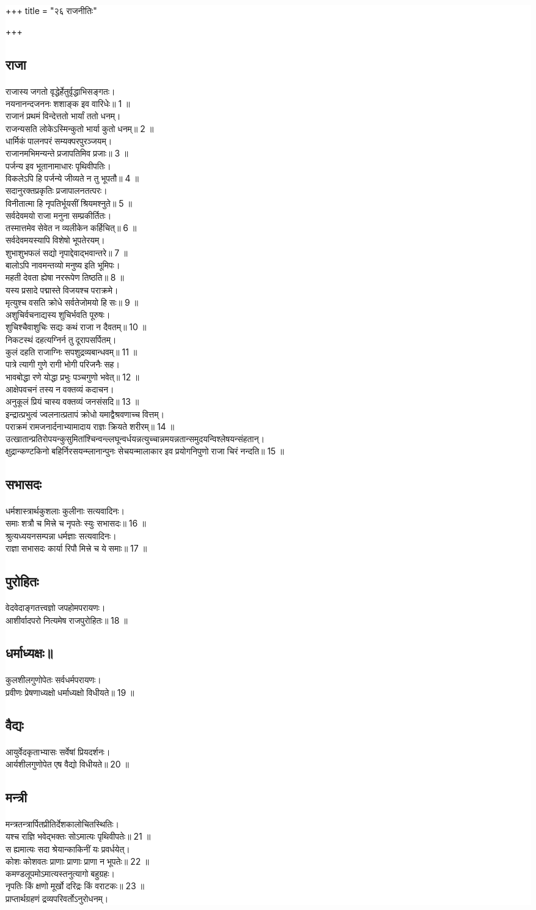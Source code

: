 +++
title = "२६ राजनीतिः"

+++
  
## राजा
राजास्य जगतो वृद्धेर्हेतुर्वृद्धाभिसङ्गतः।  
नयनानन्दजननः शशाङ्क इव वारिधेः॥ 1 ॥  
राजानं प्रथमं विन्देत्ततो भार्यां ततो धनम्।  
राजन्यसति लोकेऽस्मिन्कुतो भार्या कुतो धनम्॥ 2 ॥  
धार्मिकं पालनपरं सम्यक्परपुरञ्जयम्।  
राजानमभिमन्यन्ते प्रजापतिमिव प्रजाः॥ 3 ॥  
पर्जन्य इव भूतानामाधारः पृथिवीपतिः।  
विकलेऽपि हि पर्जन्ये जीव्यते न तु भूपतौ॥ 4 ॥  
सदानुरक्तप्रकृतिः प्रजापालनतत्परः।  
विनीतात्मा हि नृपतिर्भूयसीं श्रियमश्नुते॥ 5 ॥  
सर्वदेवमयो राजा मनुना सम्प्रकीर्तितः।  
तस्मात्तमेव सेवेत न व्यलीकेन कर्हिचित्॥ 6 ॥  
सर्वदेवमयस्यापि विशेषो भूपतेरयम्।  
शुभाशुभफलं सद्यो नृपाद्देवाद्भवान्तरे॥ 7 ॥  
बालोऽपि नावमन्तव्यो मनुष्य इति भूमिपः।  
महती देवता ह्येषा नररूपेण तिष्ठति॥ 8 ॥  
यस्य प्रसादे पद्मास्ते विजयश्च पराक्रमे।  
मृत्युश्च वसति क्रोधे सर्वतेजोमयो हि सः॥ 9 ॥  
अशुचिर्वचनाद्यस्य शुचिर्भवति पूरुषः।  
शुचिश्चैवाशुचिः सद्यः कथं राजा न दैवतम्॥ 10 ॥  
निकटस्थं दहत्यग्निर्न तु दूरापसर्पितम्।  
कुलं दहति राजाग्निः सपशुद्रव्यबान्धवम्॥ 11 ॥  
पात्रे त्यागी गुणे रागी भोगी परिजनैः सह।  
भावबोद्धा रणे योद्धा प्रभुः पञ्चगुणो भवेत्॥ 12 ॥  
आक्षेपवचनं तस्य न वक्तव्यं कदाचन।  
अनुकूलं प्रियं चास्य वक्तव्यं जनसंसदि॥ 13 ॥  
इन्द्रात्प्रभुत्वं ज्वलनात्प्रतापं क्रोधो यमाद्वैश्रवणाच्च वित्तम्।  
पराक्रमं रामजनार्दनाभ्यामादाय राज्ञः क्रियते शरीरम्॥ 14 ॥  
उत्खातान्प्रतिरोपयन्कुसुमितांश्चिन्वन्ल्लघून्वर्धयन्नत्युच्चान्नमयन्नतान्समुदयन्विश्लेषयन्संहतान्।  
क्षुद्रान्कण्टकिनो बहिर्निरसयन्म्लानान्पुनः सेचयन्मालाकार इव प्रयोगनिपुणो राजा चिरं नन्दति॥ 15 ॥  
## सभासदः
धर्मशास्त्रार्थकुशलाः कुलीनाः सत्यवादिनः।  
समाः शत्रौ च मित्त्रे च नृपतेः स्युः सभासदः॥ 16 ॥  
श्रुत्यध्ययनसम्पन्ना धर्मज्ञाः सत्यवादिनः।  
राज्ञा सभासदः कार्या रिपौ मित्त्रे च ये समाः॥ 17 ॥  
## पुरोहितः
वेदवेदाङ्गतत्त्वज्ञो जपहोमपरायणः।  
आशीर्वादपरो नित्यमेष राजपुरोहितः॥ 18 ॥  
## धर्माध्यक्षः॥
कुलशीलगुणोपेतः सर्वधर्मपरायणः।  
प्रवीणः प्रेषणाध्यक्षो धर्माध्यक्षो विधीयते॥ 19 ॥  
## वैद्यः
आयुर्वेदकृताभ्यासः सर्वेषां प्रियदर्शनः।  
आर्यशीलगुणोपेत एष वैद्यो विधीयते॥ 20 ॥  
## मन्त्री
मन्त्रतन्त्रार्पितप्रीतिर्देशकालोचितस्थितिः।  
यश्च राज्ञि भवेद्भक्तः सोऽमात्यः पृथिवीपतेः॥ 21 ॥  
स ह्यमात्यः सदा श्रेयान्काकिनीं यः प्रवर्धयेत्।  
कोशः कोशवतः प्राणाः प्राणाः प्राणा न भूपतेः॥ 22 ॥  
कमण्डलूपमोऽमात्यस्तनुत्यागो बहुग्रहः।  
नृपतिः किं क्षणो मूर्खो दरिद्रः किं वराटकः॥ 23 ॥  
प्राप्तार्थग्रहणं द्रव्यपरिवर्तोऽनुरोधनम्।  